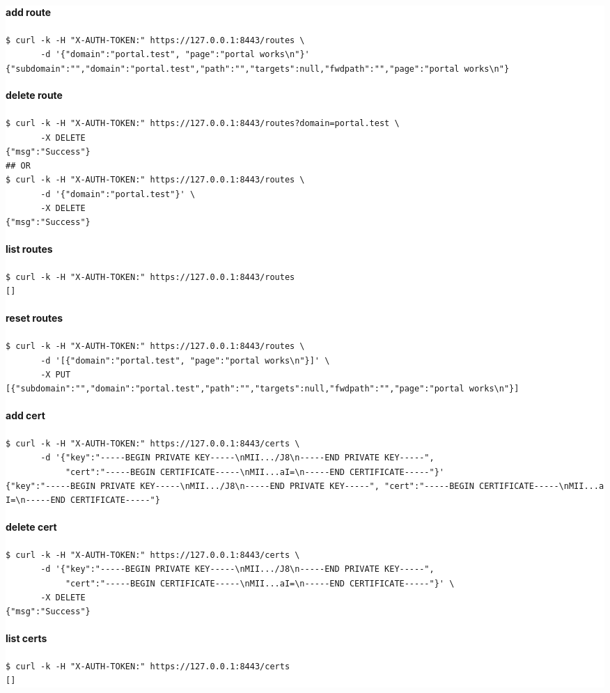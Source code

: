 #### add route
```
$ curl -k -H "X-AUTH-TOKEN:" https://127.0.0.1:8443/routes \
       -d '{"domain":"portal.test", "page":"portal works\n"}'
{"subdomain":"","domain":"portal.test","path":"","targets":null,"fwdpath":"","page":"portal works\n"}
```

#### delete route
```
$ curl -k -H "X-AUTH-TOKEN:" https://127.0.0.1:8443/routes?domain=portal.test \
       -X DELETE
{"msg":"Success"}
## OR
$ curl -k -H "X-AUTH-TOKEN:" https://127.0.0.1:8443/routes \
       -d '{"domain":"portal.test"}' \
       -X DELETE
{"msg":"Success"}
```

#### list routes
```
$ curl -k -H "X-AUTH-TOKEN:" https://127.0.0.1:8443/routes
[]
```

#### reset routes
```
$ curl -k -H "X-AUTH-TOKEN:" https://127.0.0.1:8443/routes \
       -d '[{"domain":"portal.test", "page":"portal works\n"}]' \
       -X PUT
[{"subdomain":"","domain":"portal.test","path":"","targets":null,"fwdpath":"","page":"portal works\n"}]
```

#### add cert
```
$ curl -k -H "X-AUTH-TOKEN:" https://127.0.0.1:8443/certs \
       -d '{"key":"-----BEGIN PRIVATE KEY-----\nMII.../J8\n-----END PRIVATE KEY-----",
            "cert":"-----BEGIN CERTIFICATE-----\nMII...aI=\n-----END CERTIFICATE-----"}'
{"key":"-----BEGIN PRIVATE KEY-----\nMII.../J8\n-----END PRIVATE KEY-----", "cert":"-----BEGIN CERTIFICATE-----\nMII...aI=\n-----END CERTIFICATE-----"}
```

#### delete cert
```
$ curl -k -H "X-AUTH-TOKEN:" https://127.0.0.1:8443/certs \
       -d '{"key":"-----BEGIN PRIVATE KEY-----\nMII.../J8\n-----END PRIVATE KEY-----",
            "cert":"-----BEGIN CERTIFICATE-----\nMII...aI=\n-----END CERTIFICATE-----"}' \
       -X DELETE
{"msg":"Success"}
```

#### list certs
```
$ curl -k -H "X-AUTH-TOKEN:" https://127.0.0.1:8443/certs
[]
```
